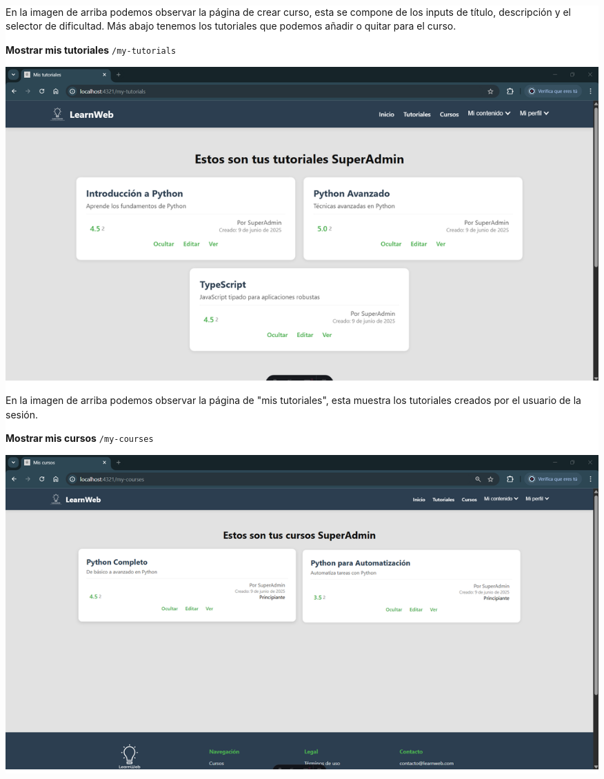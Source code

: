 En la imagen de arriba podemos observar la página de crear curso, esta se compone de los inputs de título, descripción y el selector de dificultad. Más abajo tenemos los tutoriales que podemos añadir o quitar para el curso.

**Mostrar mis tutoriales** `/my-tutorials`

![Captura de pantalla de mostrar mis tutoriales](./docsImages/learnweb_mytutorials.png)

En la imagen de arriba podemos observar la página de "mis tutoriales", esta muestra los tutoriales creados por el usuario de la sesión.

**Mostrar mis cursos** `/my-courses`

![Captura de pantalla de mostrar mis cursos](./docsImages/learnweb_mycourses.png)
